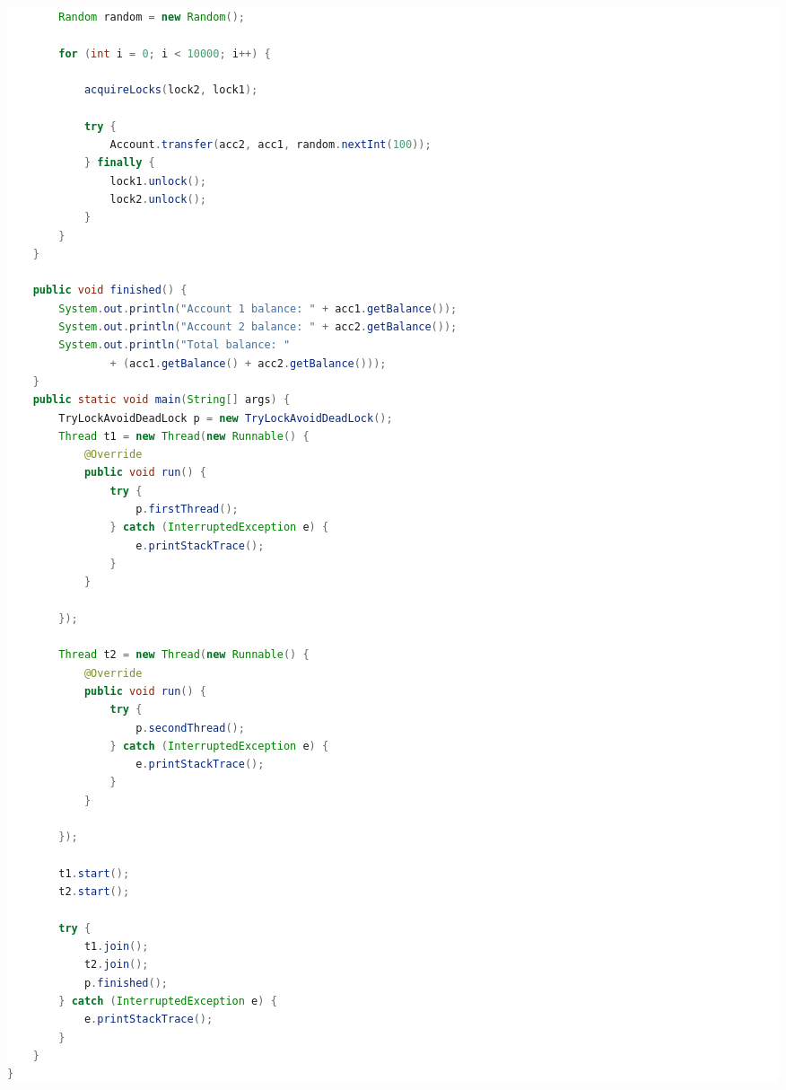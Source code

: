 ```java
        Random random = new Random();

        for (int i = 0; i < 10000; i++) {
            
            acquireLocks(lock2, lock1);

            try {
                Account.transfer(acc2, acc1, random.nextInt(100));
            } finally {
                lock1.unlock();
                lock2.unlock();
            }
        }
    }

    public void finished() {
        System.out.println("Account 1 balance: " + acc1.getBalance());
        System.out.println("Account 2 balance: " + acc2.getBalance());
        System.out.println("Total balance: "
                + (acc1.getBalance() + acc2.getBalance()));
    }
    public static void main(String[] args) {
        TryLockAvoidDeadLock p = new TryLockAvoidDeadLock();
        Thread t1 = new Thread(new Runnable() {
            @Override
            public void run() {
                try {
                    p.firstThread();
                } catch (InterruptedException e) {
                    e.printStackTrace();
                }
            }
            
        });

        Thread t2 = new Thread(new Runnable() {
            @Override
            public void run() {
                try {
                    p.secondThread();
                } catch (InterruptedException e) {
                    e.printStackTrace();
                }
            }
            
        });

        t1.start();
        t2.start();

        try {
            t1.join();
            t2.join();
            p.finished();
        } catch (InterruptedException e) {
            e.printStackTrace();
        }
    }
}
```
